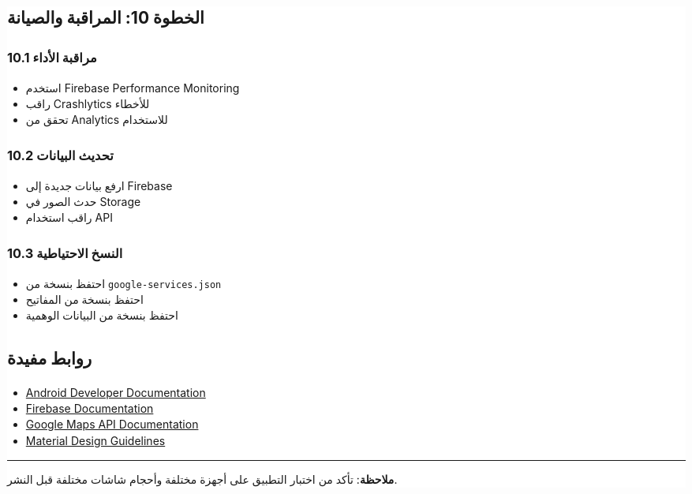 ## الخطوة 10: المراقبة والصيانة

### 10.1 مراقبة الأداء
- استخدم Firebase Performance Monitoring
- راقب Crashlytics للأخطاء
- تحقق من Analytics للاستخدام

### 10.2 تحديث البيانات
- ارفع بيانات جديدة إلى Firebase
- حدث الصور في Storage
- راقب استخدام API

### 10.3 النسخ الاحتياطية
- احتفظ بنسخة من `google-services.json`
- احتفظ بنسخة من المفاتيح
- احتفظ بنسخة من البيانات الوهمية

## روابط مفيدة

- [Android Developer Documentation](https://developer.android.com/docs)
- [Firebase Documentation](https://firebase.google.com/docs)
- [Google Maps API Documentation](https://developers.google.com/maps/documentation/android-sdk)
- [Material Design Guidelines](https://material.io/design)

---

**ملاحظة**: تأكد من اختبار التطبيق على أجهزة مختلفة وأحجام شاشات مختلفة قبل النشر.